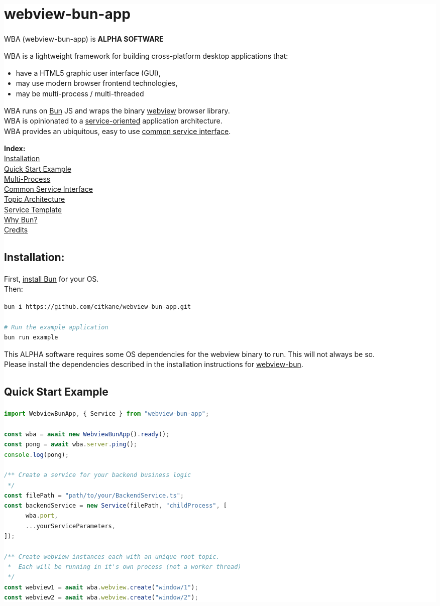 # webview-bun-app


WBA (webview-bun-app) is **ALPHA SOFTWARE**

WBA is a lightweight framework for building cross-platform desktop applications that:
- have a HTML5 graphic user interface (GUI),
- may use modern browser frontend technologies,
- may be multi-process / multi-threaded

WBA runs on [Bun](https://bun.sh/) JS and wraps the binary [webview](https://github.com/webview/webview) browser library.<br>
WBA is opinionated to a [service-oriented](https://en.wikipedia.org/wiki/Service-oriented_architecture) application architecture.<br>
WBA provides an ubiquitous, easy to use [common service interface](#common-service-interface).<br>

**Index:**<br>
[Installation](#installation)<br>
[Quick Start Example](#quick-start-example)<br>
[Multi-Process](#multi-process)<br>
[Common Service Interface](#common-service-interface)<br>
[Topic Architecture](#topic-architecture)<br>
[Service Template](#service-template)<br>
[Why Bun?](#why-bun)<br>
[Credits](#credits)

## Installation:
First, [install Bun](https://bun.sh/docs/installation) for your OS.<br>
Then:
```bash
bun i https://github.com/citkane/webview-bun-app.git

# Run the example application
bun run example
```
This ALPHA software requires some OS dependencies for the webview binary to run. This will not always be so.<br>
Please install the dependencies described in the installation instructions for [webview-bun](https://github.com/tr1ckydev/webview-bun/tree/1db3d04?tab=readme-ov-file#installation). 



## Quick Start Example
```ts
import WebviewBunApp, { Service } from "webview-bun-app";

const wba = await new WebviewBunApp().ready();
const pong = await wba.server.ping();
console.log(pong);

/** Create a service for your backend business logic
 */
const filePath = "path/to/your/BackendService.ts";
const backendService = new Service(filePath, "childProcess", [
      wba.port,
      ...yourServiceParameters,
]);

/** Create webview instances each with an unique root topic.
 *  Each will be running in it's own process (not a worker thread)
 */
const webview1 = await wba.webview.create("window/1");
const webview2 = await wba.webview.create("window/2");

```